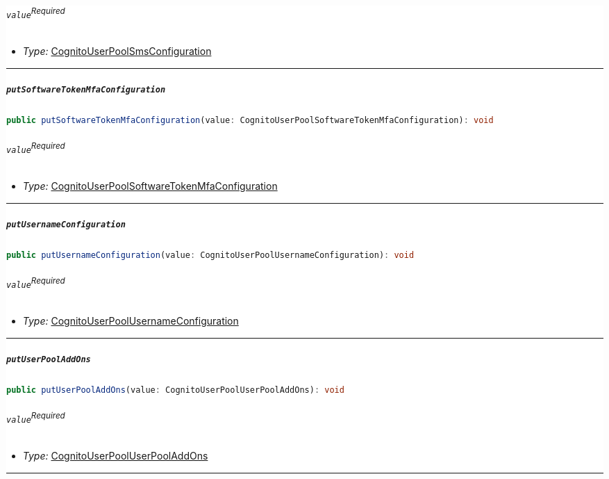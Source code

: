 ###### `value`<sup>Required</sup> <a name="value" id="@cdktf/aws-cdk.cognitoUserPool.CognitoUserPool.putSmsConfiguration.parameter.value"></a>

- *Type:* <a href="#@cdktf/aws-cdk.cognitoUserPool.CognitoUserPoolSmsConfiguration">CognitoUserPoolSmsConfiguration</a>

---

##### `putSoftwareTokenMfaConfiguration` <a name="putSoftwareTokenMfaConfiguration" id="@cdktf/aws-cdk.cognitoUserPool.CognitoUserPool.putSoftwareTokenMfaConfiguration"></a>

```typescript
public putSoftwareTokenMfaConfiguration(value: CognitoUserPoolSoftwareTokenMfaConfiguration): void
```

###### `value`<sup>Required</sup> <a name="value" id="@cdktf/aws-cdk.cognitoUserPool.CognitoUserPool.putSoftwareTokenMfaConfiguration.parameter.value"></a>

- *Type:* <a href="#@cdktf/aws-cdk.cognitoUserPool.CognitoUserPoolSoftwareTokenMfaConfiguration">CognitoUserPoolSoftwareTokenMfaConfiguration</a>

---

##### `putUsernameConfiguration` <a name="putUsernameConfiguration" id="@cdktf/aws-cdk.cognitoUserPool.CognitoUserPool.putUsernameConfiguration"></a>

```typescript
public putUsernameConfiguration(value: CognitoUserPoolUsernameConfiguration): void
```

###### `value`<sup>Required</sup> <a name="value" id="@cdktf/aws-cdk.cognitoUserPool.CognitoUserPool.putUsernameConfiguration.parameter.value"></a>

- *Type:* <a href="#@cdktf/aws-cdk.cognitoUserPool.CognitoUserPoolUsernameConfiguration">CognitoUserPoolUsernameConfiguration</a>

---

##### `putUserPoolAddOns` <a name="putUserPoolAddOns" id="@cdktf/aws-cdk.cognitoUserPool.CognitoUserPool.putUserPoolAddOns"></a>

```typescript
public putUserPoolAddOns(value: CognitoUserPoolUserPoolAddOns): void
```

###### `value`<sup>Required</sup> <a name="value" id="@cdktf/aws-cdk.cognitoUserPool.CognitoUserPool.putUserPoolAddOns.parameter.value"></a>

- *Type:* <a href="#@cdktf/aws-cdk.cognitoUserPool.CognitoUserPoolUserPoolAddOns">CognitoUserPoolUserPoolAddOns</a>

---